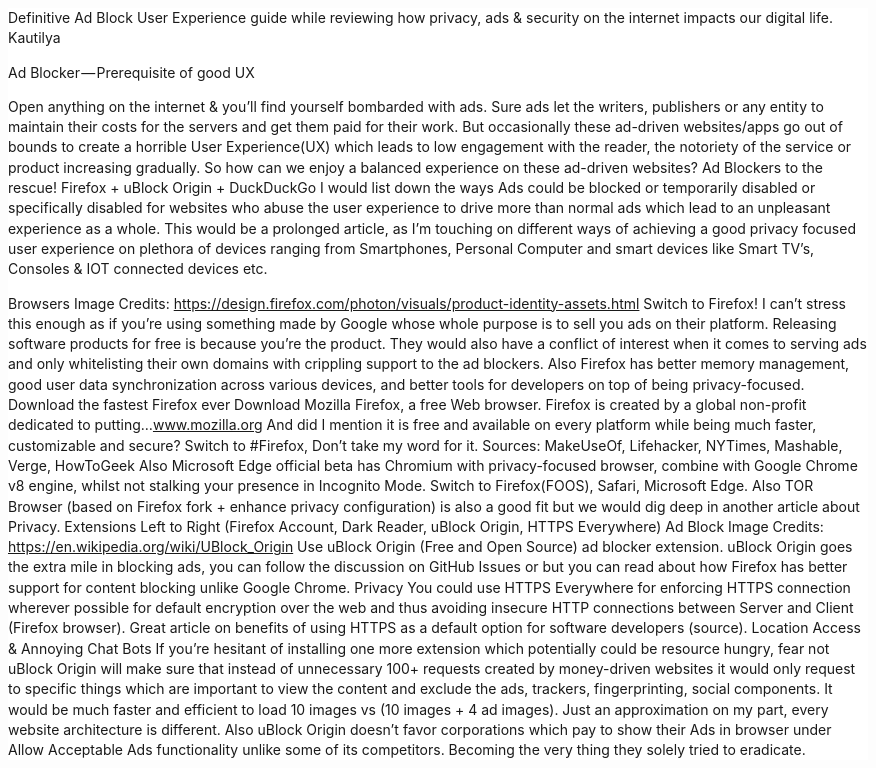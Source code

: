  
Definitive Ad Block User Experience guide while reviewing how privacy, ads & security on the internet impacts our digital life. Kautilya 


Ad Blocker — Prerequisite of good UX

 
Open anything on the internet & you’ll find yourself bombarded with ads.
Sure ads let the writers, publishers or any entity to maintain their costs for the servers and get them paid for their work.
But occasionally these ad-driven websites/apps go out of bounds to create a horrible User Experience(UX) which leads to low engagement with the reader, the notoriety of the service or product increasing gradually.
So how can we enjoy a balanced experience on these ad-driven websites? Ad Blockers to the rescue!
Firefox + uBlock Origin + DuckDuckGo
I would list down the ways Ads could be blocked or temporarily disabled or specifically disabled for websites who abuse the user experience to drive more than normal ads which lead to an unpleasant experience as a whole.
This would be a prolonged article, as I’m touching on different ways of achieving a good privacy focused user experience on plethora of devices ranging from Smartphones, Personal Computer and smart devices like Smart TV’s, Consoles & IOT connected devices etc.
 
Browsers
 Image Credits: https://design.firefox.com/photon/visuals/product-identity-assets.html
Switch to Firefox!
I can’t stress this enough as if you’re using something made by Google whose whole purpose is to sell you ads on their platform. Releasing software products for free is because you’re the product. They would also have a conflict of interest when it comes to serving ads and only whitelisting their own domains with crippling support to the ad blockers.
Also Firefox has better memory management, good user data synchronization across various devices, and better tools for developers on top of being privacy-focused.
Download the fastest Firefox ever
Download Mozilla Firefox, a free Web browser. Firefox is created by a global non-profit dedicated to putting…www.mozilla.org
And did I mention it is free and available on every platform while being much faster, customizable and secure?
Switch to #Firefox, Don’t take my word for it.
Sources: MakeUseOf, Lifehacker, NYTimes, Mashable, Verge, HowToGeek
Also Microsoft Edge official beta has Chromium with privacy-focused browser, combine with Google Chrome v8 engine, whilst not stalking your presence in Incognito Mode. Switch to Firefox(FOOS), Safari, Microsoft Edge.
Also TOR Browser (based on Firefox fork + enhance privacy configuration) is also a good fit but we would dig deep in another article about Privacy.
Extensions
 Left to Right (Firefox Account, Dark Reader, uBlock Origin, HTTPS Everywhere)
Ad Block
 Image Credits: https://en.wikipedia.org/wiki/UBlock_Origin
Use uBlock Origin (Free and Open Source) ad blocker extension.
uBlock Origin goes the extra mile in blocking ads, you can follow the discussion on GitHub Issues or but you can read about how Firefox has better support for content blocking unlike Google Chrome.
Privacy
You could use HTTPS Everywhere for enforcing HTTPS connection wherever possible for default encryption over the web and thus avoiding insecure HTTP connections between Server and Client (Firefox browser).
Great article on benefits of using HTTPS as a default option for software developers (source).
  Location Access & Annoying Chat Bots
If you’re hesitant of installing one more extension which potentially could be resource hungry, fear not uBlock Origin will make sure that instead of unnecessary 100+ requests created by money-driven websites it would only request to specific things which are important to view the content and exclude the ads, trackers, fingerprinting, social components. It would be much faster and efficient to load 10 images vs (10 images + 4 ad images). Just an approximation on my part, every website architecture is different.
Also uBlock Origin doesn’t favor corporations which pay to show their Ads in browser under Allow Acceptable Ads functionality unlike some of its competitors. Becoming the very thing they solely tried to eradicate. 